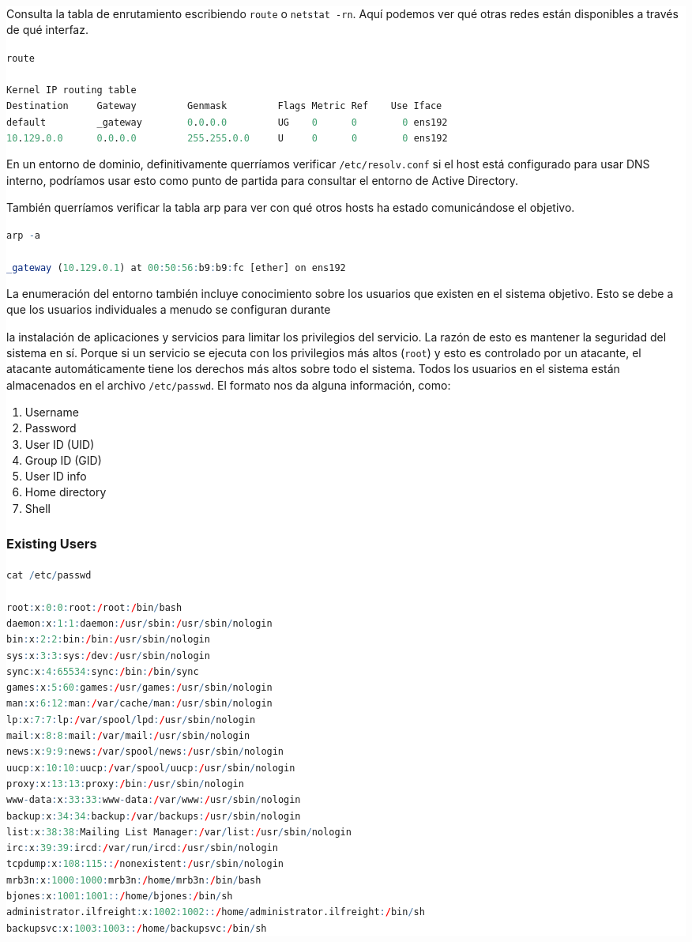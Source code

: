 Consulta la tabla de enrutamiento escribiendo `route` o `netstat -rn`. Aquí podemos ver qué otras redes están disponibles a través de qué interfaz.

```r
route

Kernel IP routing table
Destination     Gateway         Genmask         Flags Metric Ref    Use Iface
default         _gateway        0.0.0.0         UG    0      0        0 ens192
10.129.0.0      0.0.0.0         255.255.0.0     U     0      0        0 ens192
```

En un entorno de dominio, definitivamente querríamos verificar `/etc/resolv.conf` si el host está configurado para usar DNS interno, podríamos usar esto como punto de partida para consultar el entorno de Active Directory.

También querríamos verificar la tabla arp para ver con qué otros hosts ha estado comunicándose el objetivo.

```r
arp -a

_gateway (10.129.0.1) at 00:50:56:b9:b9:fc [ether] on ens192
```

La enumeración del entorno también incluye conocimiento sobre los usuarios que existen en el sistema objetivo. Esto se debe a que los usuarios individuales a menudo se configuran durante

 la instalación de aplicaciones y servicios para limitar los privilegios del servicio. La razón de esto es mantener la seguridad del sistema en sí. Porque si un servicio se ejecuta con los privilegios más altos (`root`) y esto es controlado por un atacante, el atacante automáticamente tiene los derechos más altos sobre todo el sistema. Todos los usuarios en el sistema están almacenados en el archivo `/etc/passwd`. El formato nos da alguna información, como:

1. Username
2. Password
3. User ID (UID)
4. Group ID (GID)
5. User ID info
6. Home directory
7. Shell

### Existing Users

```r
cat /etc/passwd

root:x:0:0:root:/root:/bin/bash
daemon:x:1:1:daemon:/usr/sbin:/usr/sbin/nologin
bin:x:2:2:bin:/bin:/usr/sbin/nologin
sys:x:3:3:sys:/dev:/usr/sbin/nologin
sync:x:4:65534:sync:/bin:/bin/sync
games:x:5:60:games:/usr/games:/usr/sbin/nologin
man:x:6:12:man:/var/cache/man:/usr/sbin/nologin
lp:x:7:7:lp:/var/spool/lpd:/usr/sbin/nologin
mail:x:8:8:mail:/var/mail:/usr/sbin/nologin
news:x:9:9:news:/var/spool/news:/usr/sbin/nologin
uucp:x:10:10:uucp:/var/spool/uucp:/usr/sbin/nologin
proxy:x:13:13:proxy:/bin:/usr/sbin/nologin
www-data:x:33:33:www-data:/var/www:/usr/sbin/nologin
backup:x:34:34:backup:/var/backups:/usr/sbin/nologin
list:x:38:38:Mailing List Manager:/var/list:/usr/sbin/nologin
irc:x:39:39:ircd:/var/run/ircd:/usr/sbin/nologin
tcpdump:x:108:115::/nonexistent:/usr/sbin/nologin
mrb3n:x:1000:1000:mrb3n:/home/mrb3n:/bin/bash
bjones:x:1001:1001::/home/bjones:/bin/sh
administrator.ilfreight:x:1002:1002::/home/administrator.ilfreight:/bin/sh
backupsvc:x:1003:1003::/home/backupsvc:/bin/sh
```